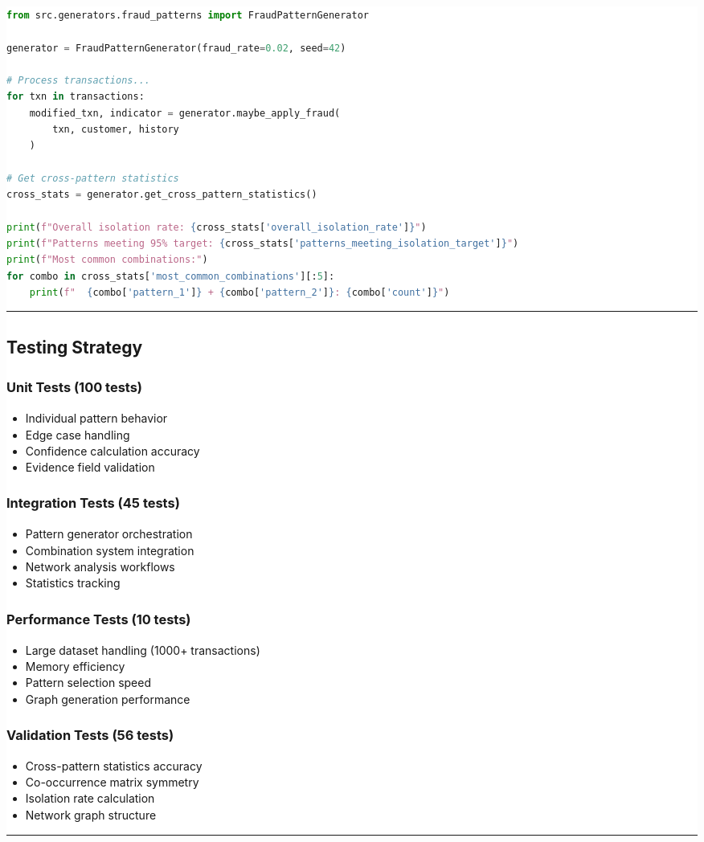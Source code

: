 ```python
from src.generators.fraud_patterns import FraudPatternGenerator

generator = FraudPatternGenerator(fraud_rate=0.02, seed=42)

# Process transactions...
for txn in transactions:
    modified_txn, indicator = generator.maybe_apply_fraud(
        txn, customer, history
    )

# Get cross-pattern statistics
cross_stats = generator.get_cross_pattern_statistics()

print(f"Overall isolation rate: {cross_stats['overall_isolation_rate']}")
print(f"Patterns meeting 95% target: {cross_stats['patterns_meeting_isolation_target']}")
print(f"Most common combinations:")
for combo in cross_stats['most_common_combinations'][:5]:
    print(f"  {combo['pattern_1']} + {combo['pattern_2']}: {combo['count']}")
```

---

## Testing Strategy

### Unit Tests (100 tests)
- Individual pattern behavior
- Edge case handling
- Confidence calculation accuracy
- Evidence field validation

### Integration Tests (45 tests)
- Pattern generator orchestration
- Combination system integration
- Network analysis workflows
- Statistics tracking

### Performance Tests (10 tests)
- Large dataset handling (1000+ transactions)
- Memory efficiency
- Pattern selection speed
- Graph generation performance

### Validation Tests (56 tests)
- Cross-pattern statistics accuracy
- Co-occurrence matrix symmetry
- Isolation rate calculation
- Network graph structure

---
